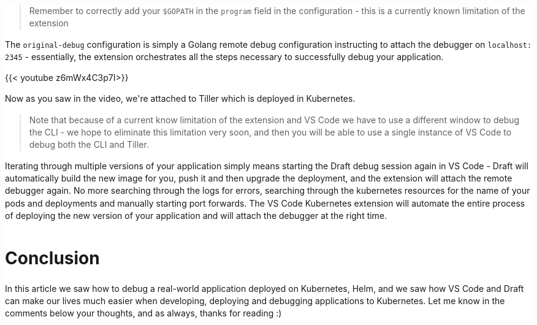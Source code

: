 ```json
```

> Remember to correctly add your `$GOPATH` in the `program` field in the configuration - this is a currently known limitation of the extension

The `original-debug` configuration is simply a Golang remote debug configuration instructing to attach the debugger on `localhost:2345` - essentially, the extension orchestrates all the steps necessary to successfully debug your application.

{{< youtube z6mWx4C3p7I>}}

Now as you saw in the video, we're attached to Tiller which is deployed in Kubernetes.

> Note that because of a current know limitation of the extension and VS Code we have to use a different window to debug the CLI - we hope to eliminate this limitation very soon, and then you will be able to use a single instance of VS Code to debug both the CLI and Tiller.

Iterating through multiple versions of your application simply means starting the Draft debug session again in VS Code - Draft will automatically build the new image for you, push it and then upgrade the deployment, and the extension will attach the remote debugger again. No more searching through the logs for errors, searching through the kubernetes resources for the name of your pods and deployments and manually starting port forwards. The VS Code Kubernetes extension will automate the entire process of deploying the new version of your application and will attach the debugger at the right time.

# Conclusion

In this article we saw how to debug a real-world application deployed on Kubernetes, Helm, and we saw how VS Code and Draft can make our lives much easier when developing, deploying and debugging applications to Kubernetes. Let me know in the comments below your thoughts, and as always, thanks for reading :)

[helm]: https://github.com/kubernetes/helm
[helm-docs]: https://docs.helm.sh
[draft]: https://github.com/azure/draft
[kubernetes-extension]: https://github.com/azure/vscode-kubernetes-tools
[golang-extension]: https://github.com/Microsoft/vscode-go
[delve]: https://github.com/derekparker/delve
[helm-branch]: https://github.com/radu-matei/helm/tree/debugging-draft
[helm-makefile]: https://github.com/kubernetes/helm/blob/master/Makefile#L59
[golang-debug]: https://golang.org/doc/gdb
[draft-tasks]: https://github.com/Azure/draft/blob/master/docs/reference/dep-008.md